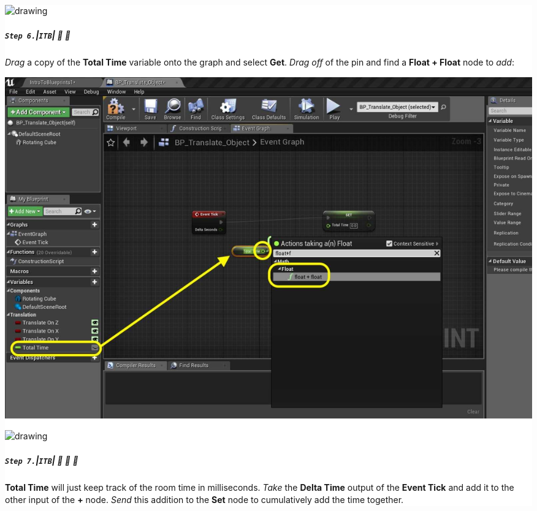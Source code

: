 <img src="https://via.placeholder.com/500x2/45D7CA/45D7CA" alt="drawing" height="2px" alt = ""/>

##### `Step 6.`\|`ITB`| :small_orange_diamond: :small_blue_diamond:

*Drag* a copy of the **Total Time** variable onto the graph and select **Get**. *Drag off* of the pin and find a **Float + Float** node to *add*:

![add float plus float node](images/TotalTimeAddRm8.jpg)

<img src="https://via.placeholder.com/500x2/45D7CA/45D7CA" alt="drawing" height="2px" alt = ""/>

##### `Step 7.`\|`ITB`| :small_orange_diamond: :small_blue_diamond: :small_blue_diamond:

**Total Time** will just keep track of the room time in milliseconds. *Take* the **Delta Time** output of the **Event Tick** and add it to the other input of the **+** node. *Send* this addition to the **Set** node to cumulatively add the time together.

